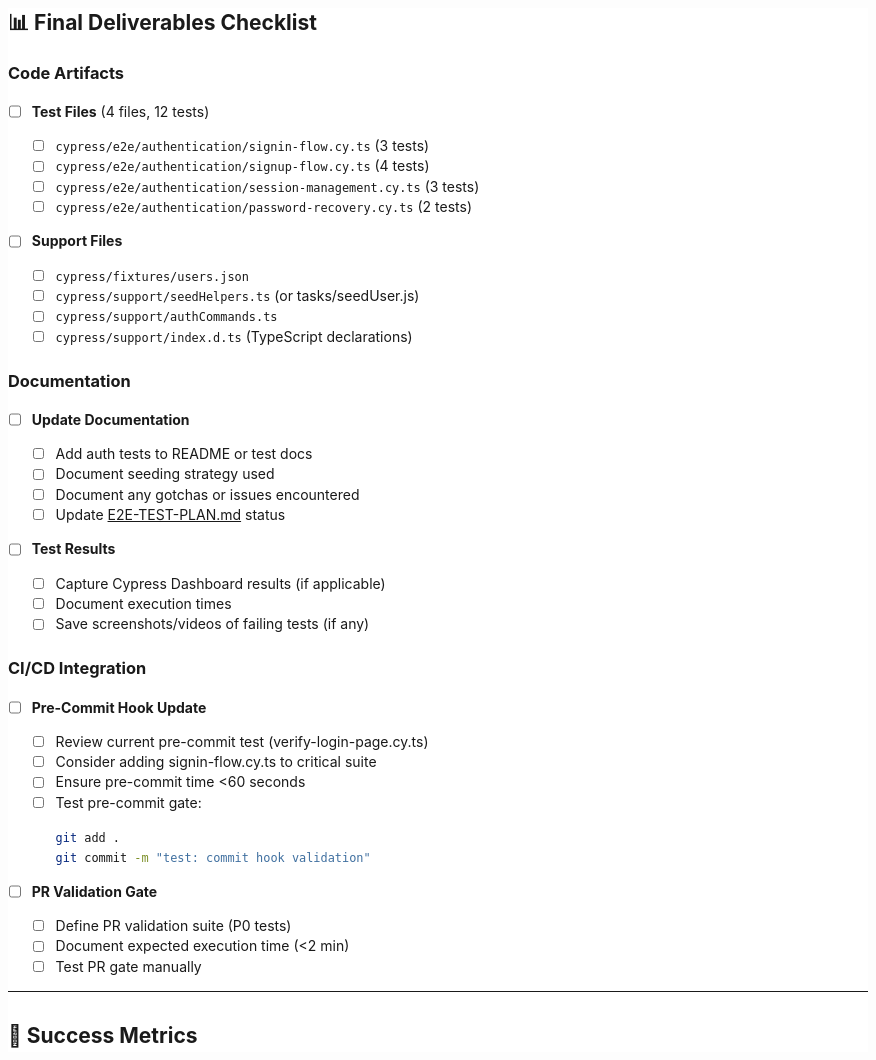 
## 📊 Final Deliverables Checklist

### Code Artifacts

- [ ] **Test Files** (4 files, 12 tests)

  - [ ] `cypress/e2e/authentication/signin-flow.cy.ts` (3 tests)
  - [ ] `cypress/e2e/authentication/signup-flow.cy.ts` (4 tests)
  - [ ] `cypress/e2e/authentication/session-management.cy.ts` (3 tests)
  - [ ] `cypress/e2e/authentication/password-recovery.cy.ts` (2 tests)

- [ ] **Support Files**
  - [ ] `cypress/fixtures/users.json`
  - [ ] `cypress/support/seedHelpers.ts` (or tasks/seedUser.js)
  - [ ] `cypress/support/authCommands.ts`
  - [ ] `cypress/support/index.d.ts` (TypeScript declarations)

### Documentation

- [ ] **Update Documentation**

  - [ ] Add auth tests to README or test docs
  - [ ] Document seeding strategy used
  - [ ] Document any gotchas or issues encountered
  - [ ] Update [E2E-TEST-PLAN.md](claudedocs/E2E-TEST-PLAN.md) status

- [ ] **Test Results**
  - [ ] Capture Cypress Dashboard results (if applicable)
  - [ ] Document execution times
  - [ ] Save screenshots/videos of failing tests (if any)

### CI/CD Integration

- [ ] **Pre-Commit Hook Update**

  - [ ] Review current pre-commit test (verify-login-page.cy.ts)
  - [ ] Consider adding signin-flow.cy.ts to critical suite
  - [ ] Ensure pre-commit time <60 seconds
  - [ ] Test pre-commit gate:
    ```bash
    git add .
    git commit -m "test: commit hook validation"
    ```

- [ ] **PR Validation Gate**
  - [ ] Define PR validation suite (P0 tests)
  - [ ] Document expected execution time (<2 min)
  - [ ] Test PR gate manually

---

## 🎯 Success Metrics
